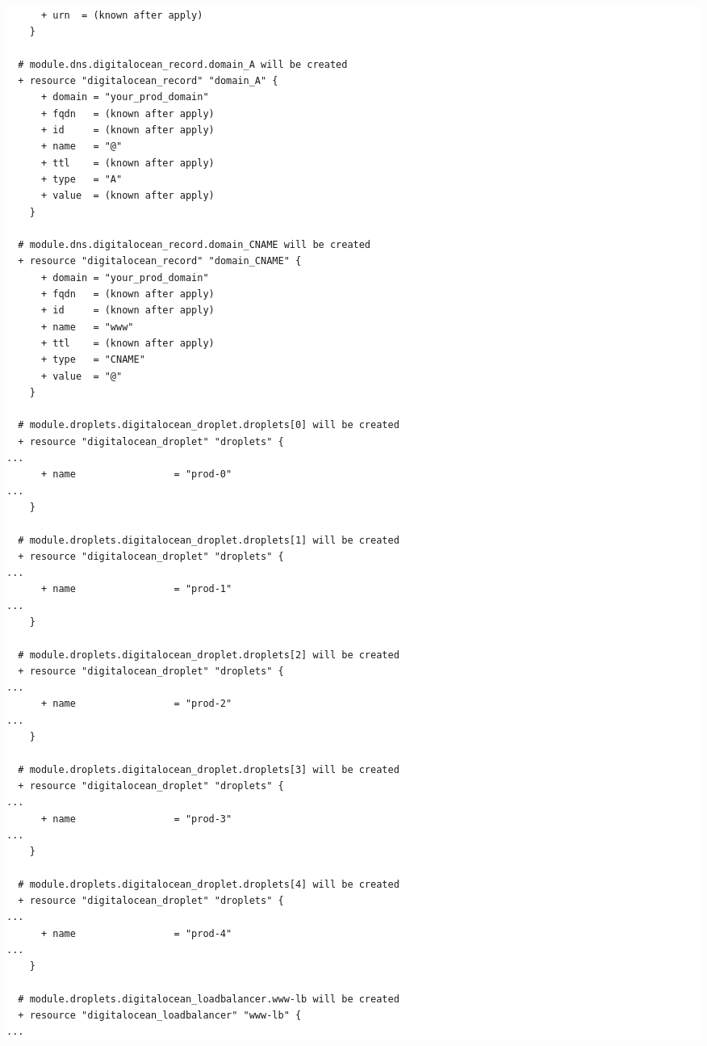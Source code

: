 ``` 
      + urn  = (known after apply)
    }

  # module.dns.digitalocean_record.domain_A will be created
  + resource "digitalocean_record" "domain_A" {
      + domain = "your_prod_domain"
      + fqdn   = (known after apply)
      + id     = (known after apply)
      + name   = "@"
      + ttl    = (known after apply)
      + type   = "A"
      + value  = (known after apply)
    }

  # module.dns.digitalocean_record.domain_CNAME will be created
  + resource "digitalocean_record" "domain_CNAME" {
      + domain = "your_prod_domain"
      + fqdn   = (known after apply)
      + id     = (known after apply)
      + name   = "www"
      + ttl    = (known after apply)
      + type   = "CNAME"
      + value  = "@"
    }

  # module.droplets.digitalocean_droplet.droplets[0] will be created
  + resource "digitalocean_droplet" "droplets" {
...
      + name                 = "prod-0"
...
    }

  # module.droplets.digitalocean_droplet.droplets[1] will be created
  + resource "digitalocean_droplet" "droplets" {
...
      + name                 = "prod-1"
...
    }

  # module.droplets.digitalocean_droplet.droplets[2] will be created
  + resource "digitalocean_droplet" "droplets" {
...
      + name                 = "prod-2"
...
    }

  # module.droplets.digitalocean_droplet.droplets[3] will be created
  + resource "digitalocean_droplet" "droplets" {
...
      + name                 = "prod-3"
...
    }

  # module.droplets.digitalocean_droplet.droplets[4] will be created
  + resource "digitalocean_droplet" "droplets" {
...
      + name                 = "prod-4"
...
    }

  # module.droplets.digitalocean_loadbalancer.www-lb will be created
  + resource "digitalocean_loadbalancer" "www-lb" {
...
```